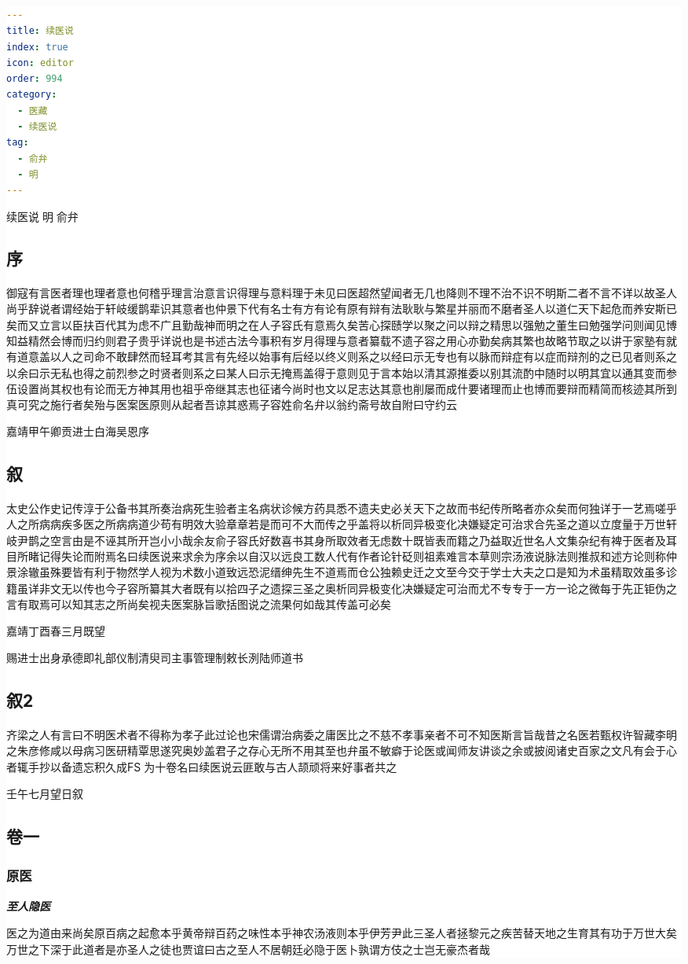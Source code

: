 ```yaml
---
title: 续医说
index: true
icon: editor
order: 994
category:
  - 医藏
  - 续医说
tag:
  - 俞弁
  - 明
---
```


续医说 明 俞弁  

## 序  

御寇有言医者理也理者意也何稽乎理言治意言识得理与意料理于未见曰医超然望闻者无几也降则不理不治不识不明斯二者不言不详以故圣人尚乎辞说者谓经始于轩岐缓鹊辈识其意者也仲景下代有名士有方有论有原有辩有法耿耿与繁星并丽而不磨者圣人以道仁天下起危而养安斯已矣而又立言以臣扶百代其为虑不广且勤哉神而明之在人子容氏有意焉久矣苦心探赜学以聚之问以辩之精思以强勉之董生曰勉强学问则闻见博知益精然会博而归约则君子贵乎详说也是书述古法今事积有岁月得理与意者纂载不遗子容之用心亦勤矣病其繁也故略节取之以讲于家塾有就有道意盖以人之司命不敢肆然而轻耳考其言有先经以始事有后经以终义则系之以经曰示无专也有以脉而辩症有以症而辩剂的之已见者则系之以余曰示无私也得之前烈参之时贤者则系之曰某人曰示无掩焉盖得于意则见于言本始以清其源推委以别其流酌中随时以明其宜以通其变而参伍设置尚其权也有论而无方神其用也祖乎帝继其志也征诸今尚时也文以足志达其意也削屡而成什要诸理而止也博而要辩而精简而核迹其所到真可究之施行者矣殆与医案医原则从起者吾谅其惑焉子容姓俞名弁以翁约斋号故自附曰守约云  

嘉靖甲午卿贡进士白海吴恩序  

## 叙  

太史公作史记传淳于公备书其所奏治病死生验者主名病状诊候方药具悉不遗夫史必关天下之故而书纪传所略者亦众矣而何独详于一艺焉嗟乎人之所病病疾多医之所病病道少苟有明效大验章章若是而可不大而传之乎盖将以析同异极变化决嫌疑定可治求合先圣之道以立度量于万世轩岐尹鹊之空言由是不诬其所开岂小小哉余友俞子容氏好数喜书其身所取效者无虑数十既皆表而籍之乃益取近世名人文集杂纪有裨于医者及耳目所睹记得失论而附焉名曰续医说来求余为序余以自汉以远良工数人代有作者论针砭则祖素难言本草则宗汤液说脉法则推叔和述方论则称仲景涂辙虽殊要皆有利于物然学人视为术数小道致远恐泥缙绅先生不道焉而仓公独赖史迁之文至今交于学士大夫之口是知为术虽精取效虽多诊籍虽详非文无以传也今子容所纂其大者既有以拾四子之遗探三圣之奥析同异极变化决嫌疑定可治而尤不专专于一方一论之微每于先正钜伪之言有取焉可以知其志之所尚矣视夫医案脉旨歌括图说之流果何如哉其传盖可必矣  

嘉靖丁酉春三月既望  

赐进士出身承德即礼部仪制清臾司主事管理制敕长洌陆师道书  

## 叙2  

齐梁之人有言曰不明医术者不得称为孝子此过论也宋儒谓治病委之庸医比之不慈不孝事亲者不可不知医斯言旨哉昔之名医若甄权许智藏李明之朱彦修咸以母病习医研精覃思遂究奥妙盖君子之存心无所不用其至也弁虽不敏癖于论医或闻师友讲谈之余或披阅诸史百家之文凡有会于心者辄手抄以备遗忘积久成FS 为十卷名曰续医说云匪敢与古人颉顽将来好事者共之  

壬午七月望日叙  

## 卷一

### 原医  

***至人隐医***  

医之为道由来尚矣原百病之起愈本乎黄帝辩百药之味性本乎神农汤液则本乎伊芳尹此三圣人者拯黎元之疾苦替天地之生育其有功于万世大矣万世之下深于此道者是亦圣人之徒也贾谊曰古之至人不居朝廷必隐于医卜孰谓方伎之士岂无豪杰者哉  
